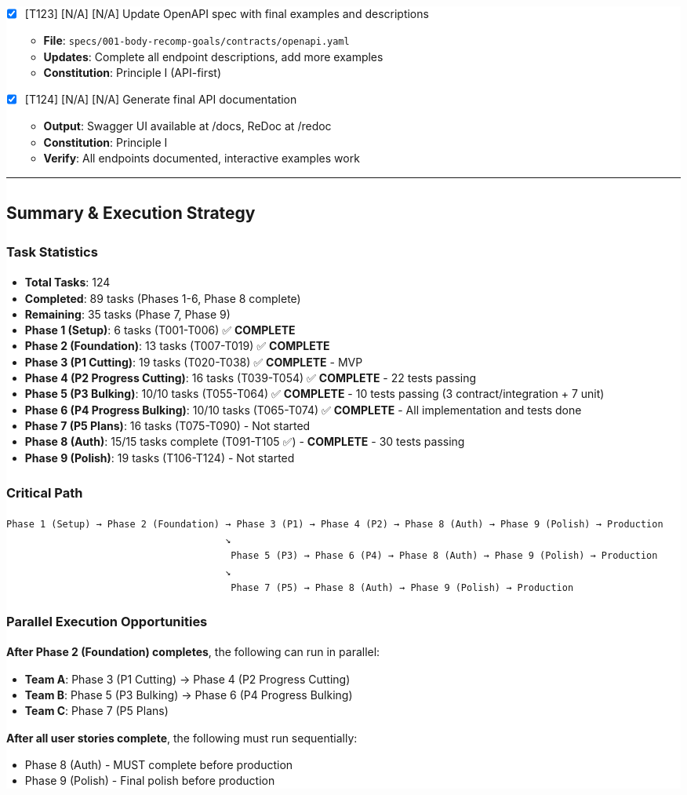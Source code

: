 - [X] [T123] [N/A] [N/A] Update OpenAPI spec with final examples and descriptions
  - **File**: `specs/001-body-recomp-goals/contracts/openapi.yaml`
  - **Updates**: Complete all endpoint descriptions, add more examples
  - **Constitution**: Principle I (API-first)

- [X] [T124] [N/A] [N/A] Generate final API documentation
  - **Output**: Swagger UI available at /docs, ReDoc at /redoc
  - **Constitution**: Principle I
  - **Verify**: All endpoints documented, interactive examples work

---

## Summary & Execution Strategy

### Task Statistics

- **Total Tasks**: 124
- **Completed**: 89 tasks (Phases 1-6, Phase 8 complete)
- **Remaining**: 35 tasks (Phase 7, Phase 9)
- **Phase 1 (Setup)**: 6 tasks (T001-T006) ✅ **COMPLETE**
- **Phase 2 (Foundation)**: 13 tasks (T007-T019) ✅ **COMPLETE**
- **Phase 3 (P1 Cutting)**: 19 tasks (T020-T038) ✅ **COMPLETE** - MVP
- **Phase 4 (P2 Progress Cutting)**: 16 tasks (T039-T054) ✅ **COMPLETE** - 22 tests passing
- **Phase 5 (P3 Bulking)**: 10/10 tasks (T055-T064) ✅ **COMPLETE** - 10 tests passing (3 contract/integration + 7 unit)
- **Phase 6 (P4 Progress Bulking)**: 10/10 tasks (T065-T074) ✅ **COMPLETE** - All implementation and tests done
- **Phase 7 (P5 Plans)**: 16 tasks (T075-T090) - Not started
- **Phase 8 (Auth)**: 15/15 tasks complete (T091-T105 ✅) - **COMPLETE** - 30 tests passing
- **Phase 9 (Polish)**: 19 tasks (T106-T124) - Not started

### Critical Path

```
Phase 1 (Setup) → Phase 2 (Foundation) → Phase 3 (P1) → Phase 4 (P2) → Phase 8 (Auth) → Phase 9 (Polish) → Production
                                       ↘
                                        Phase 5 (P3) → Phase 6 (P4) → Phase 8 (Auth) → Phase 9 (Polish) → Production
                                       ↘
                                        Phase 7 (P5) → Phase 8 (Auth) → Phase 9 (Polish) → Production
```

### Parallel Execution Opportunities

**After Phase 2 (Foundation) completes**, the following can run in parallel:

- **Team A**: Phase 3 (P1 Cutting) → Phase 4 (P2 Progress Cutting)
- **Team B**: Phase 5 (P3 Bulking) → Phase 6 (P4 Progress Bulking)
- **Team C**: Phase 7 (P5 Plans)

**After all user stories complete**, the following must run sequentially:
- Phase 8 (Auth) - MUST complete before production
- Phase 9 (Polish) - Final polish before production
